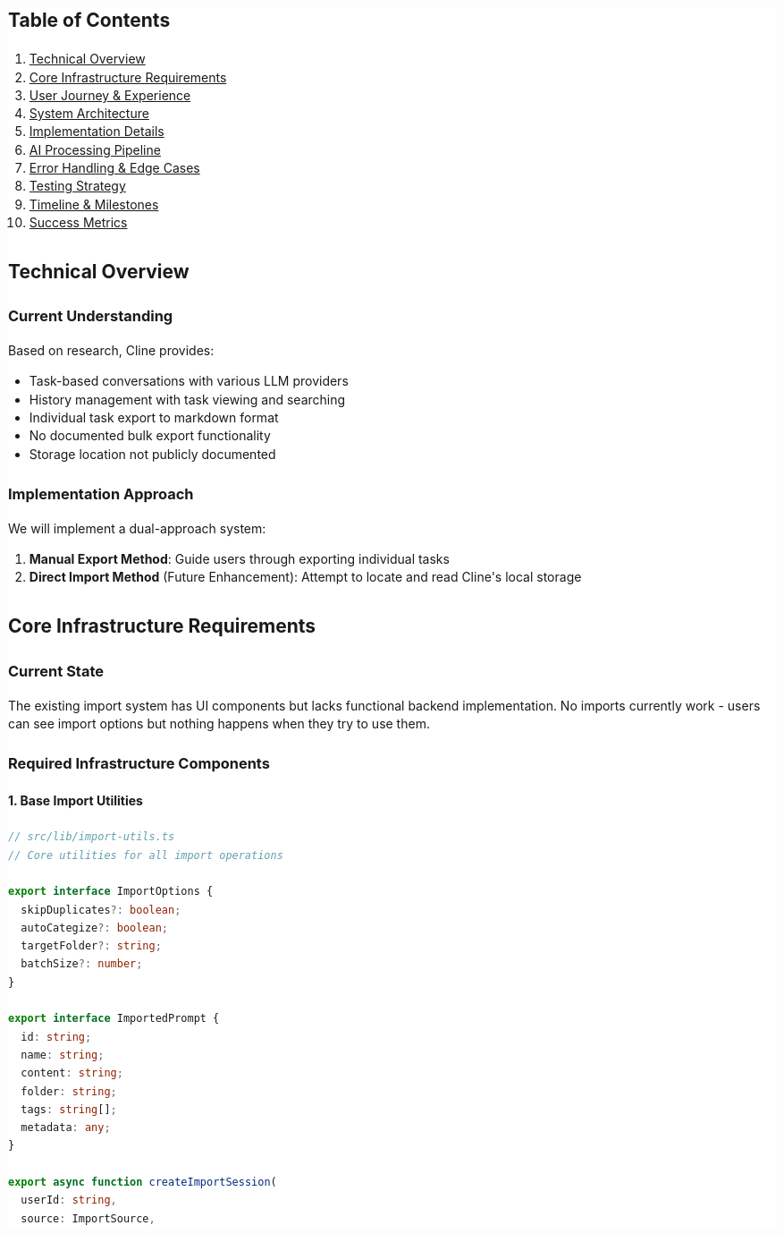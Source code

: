 ## Table of Contents

1. [Technical Overview](#technical-overview)
2. [Core Infrastructure Requirements](#core-infrastructure-requirements)
3. [User Journey & Experience](#user-journey--experience)
4. [System Architecture](#system-architecture)
5. [Implementation Details](#implementation-details)
6. [AI Processing Pipeline](#ai-processing-pipeline)
7. [Error Handling & Edge Cases](#error-handling--edge-cases)
8. [Testing Strategy](#testing-strategy)
9. [Timeline & Milestones](#timeline--milestones)
10. [Success Metrics](#success-metrics)

## Technical Overview

### Current Understanding

Based on research, Cline provides:
- Task-based conversations with various LLM providers
- History management with task viewing and searching
- Individual task export to markdown format
- No documented bulk export functionality
- Storage location not publicly documented

### Implementation Approach

We will implement a dual-approach system:
1. **Manual Export Method**: Guide users through exporting individual tasks
2. **Direct Import Method** (Future Enhancement): Attempt to locate and read Cline's local storage

## Core Infrastructure Requirements

### Current State
The existing import system has UI components but lacks functional backend implementation. No imports currently work - users can see import options but nothing happens when they try to use them.

### Required Infrastructure Components

#### 1. Base Import Utilities
```typescript
// src/lib/import-utils.ts
// Core utilities for all import operations

export interface ImportOptions {
  skipDuplicates?: boolean;
  autoCategize?: boolean;
  targetFolder?: string;
  batchSize?: number;
}

export interface ImportedPrompt {
  id: string;
  name: string;
  content: string;
  folder: string;
  tags: string[];
  metadata: any;
}

export async function createImportSession(
  userId: string,
  source: ImportSource,
```